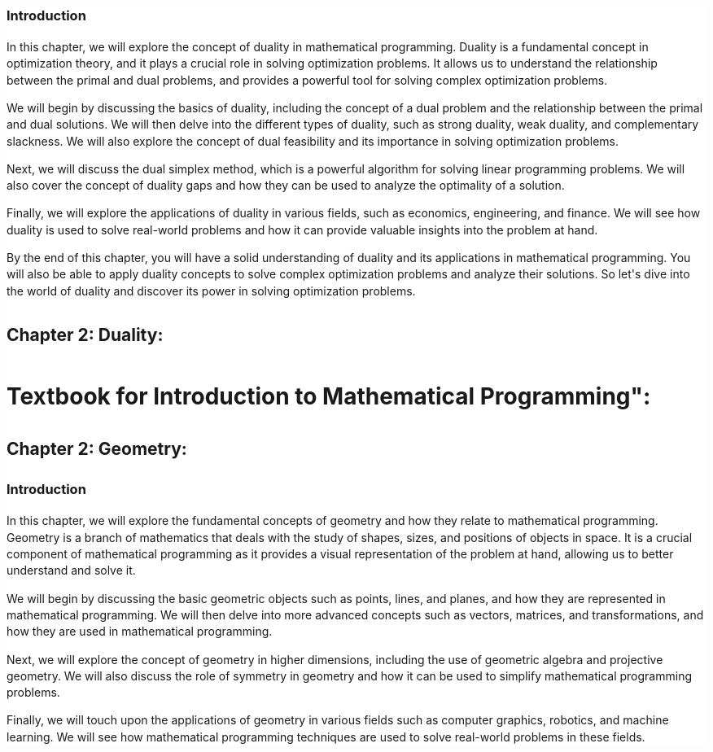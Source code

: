 ### Introduction

In this chapter, we will explore the concept of duality in mathematical programming. Duality is a fundamental concept in optimization theory, and it plays a crucial role in solving optimization problems. It allows us to understand the relationship between the primal and dual problems, and provides a powerful tool for solving complex optimization problems.

We will begin by discussing the basics of duality, including the concept of a dual problem and the relationship between the primal and dual solutions. We will then delve into the different types of duality, such as strong duality, weak duality, and complementary slackness. We will also explore the concept of dual feasibility and its importance in solving optimization problems.

Next, we will discuss the dual simplex method, which is a powerful algorithm for solving linear programming problems. We will also cover the concept of duality gaps and how they can be used to analyze the optimality of a solution.

Finally, we will explore the applications of duality in various fields, such as economics, engineering, and finance. We will see how duality is used to solve real-world problems and how it can provide valuable insights into the problem at hand.

By the end of this chapter, you will have a solid understanding of duality and its applications in mathematical programming. You will also be able to apply duality concepts to solve complex optimization problems and analyze their solutions. So let's dive into the world of duality and discover its power in solving optimization problems.


## Chapter 2: Duality:




# Textbook for Introduction to Mathematical Programming":

## Chapter 2: Geometry:

### Introduction

In this chapter, we will explore the fundamental concepts of geometry and how they relate to mathematical programming. Geometry is a branch of mathematics that deals with the study of shapes, sizes, and positions of objects in space. It is a crucial component of mathematical programming as it provides a visual representation of the problem at hand, allowing us to better understand and solve it.

We will begin by discussing the basic geometric objects such as points, lines, and planes, and how they are represented in mathematical programming. We will then delve into more advanced concepts such as vectors, matrices, and transformations, and how they are used in mathematical programming.

Next, we will explore the concept of geometry in higher dimensions, including the use of geometric algebra and projective geometry. We will also discuss the role of symmetry in geometry and how it can be used to simplify mathematical programming problems.

Finally, we will touch upon the applications of geometry in various fields such as computer graphics, robotics, and machine learning. We will see how mathematical programming techniques are used to solve real-world problems in these fields.
